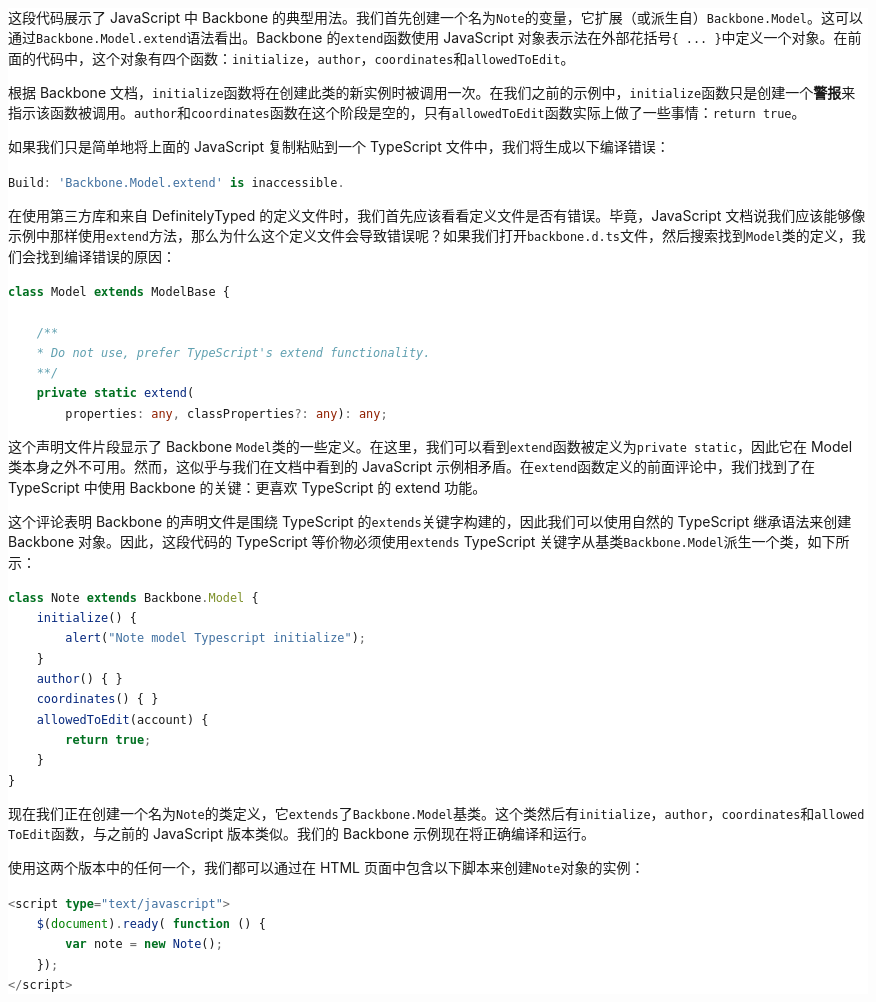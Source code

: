这段代码展示了 JavaScript 中 Backbone 的典型用法。我们首先创建一个名为`Note`的变量，它扩展（或派生自）`Backbone.Model`。这可以通过`Backbone.Model.extend`语法看出。Backbone 的`extend`函数使用 JavaScript 对象表示法在外部花括号`{ ... }`中定义一个对象。在前面的代码中，这个对象有四个函数：`initialize`，`author`，`coordinates`和`allowedToEdit`。

根据 Backbone 文档，`initialize`函数将在创建此类的新实例时被调用一次。在我们之前的示例中，`initialize`函数只是创建一个**警报**来指示该函数被调用。`author`和`coordinates`函数在这个阶段是空的，只有`allowedToEdit`函数实际上做了一些事情：`return true`。

如果我们只是简单地将上面的 JavaScript 复制粘贴到一个 TypeScript 文件中，我们将生成以下编译错误：

```ts
Build: 'Backbone.Model.extend' is inaccessible.

```

在使用第三方库和来自 DefinitelyTyped 的定义文件时，我们首先应该看看定义文件是否有错误。毕竟，JavaScript 文档说我们应该能够像示例中那样使用`extend`方法，那么为什么这个定义文件会导致错误呢？如果我们打开`backbone.d.ts`文件，然后搜索找到`Model`类的定义，我们会找到编译错误的原因：

```ts
class Model extends ModelBase {

    /**
    * Do not use, prefer TypeScript's extend functionality.
    **/
    private static extend(
        properties: any, classProperties?: any): any;
```

这个声明文件片段显示了 Backbone `Model`类的一些定义。在这里，我们可以看到`extend`函数被定义为`private static`，因此它在 Model 类本身之外不可用。然而，这似乎与我们在文档中看到的 JavaScript 示例相矛盾。在`extend`函数定义的前面评论中，我们找到了在 TypeScript 中使用 Backbone 的关键：更喜欢 TypeScript 的 extend 功能。

这个评论表明 Backbone 的声明文件是围绕 TypeScript 的`extends`关键字构建的，因此我们可以使用自然的 TypeScript 继承语法来创建 Backbone 对象。因此，这段代码的 TypeScript 等价物必须使用`extends` TypeScript 关键字从基类`Backbone.Model`派生一个类，如下所示：

```ts
class Note extends Backbone.Model {
    initialize() {
        alert("Note model Typescript initialize");
    }
    author() { }
    coordinates() { }
    allowedToEdit(account) {
        return true;
    }
}
```

现在我们正在创建一个名为`Note`的类定义，它`extends`了`Backbone.Model`基类。这个类然后有`initialize`，`author`，`coordinates`和`allowedToEdit`函数，与之前的 JavaScript 版本类似。我们的 Backbone 示例现在将正确编译和运行。

使用这两个版本中的任何一个，我们都可以通过在 HTML 页面中包含以下脚本来创建`Note`对象的实例：

```ts
<script type="text/javascript">
    $(document).ready( function () {
        var note = new Note();
    });
</script>
```
